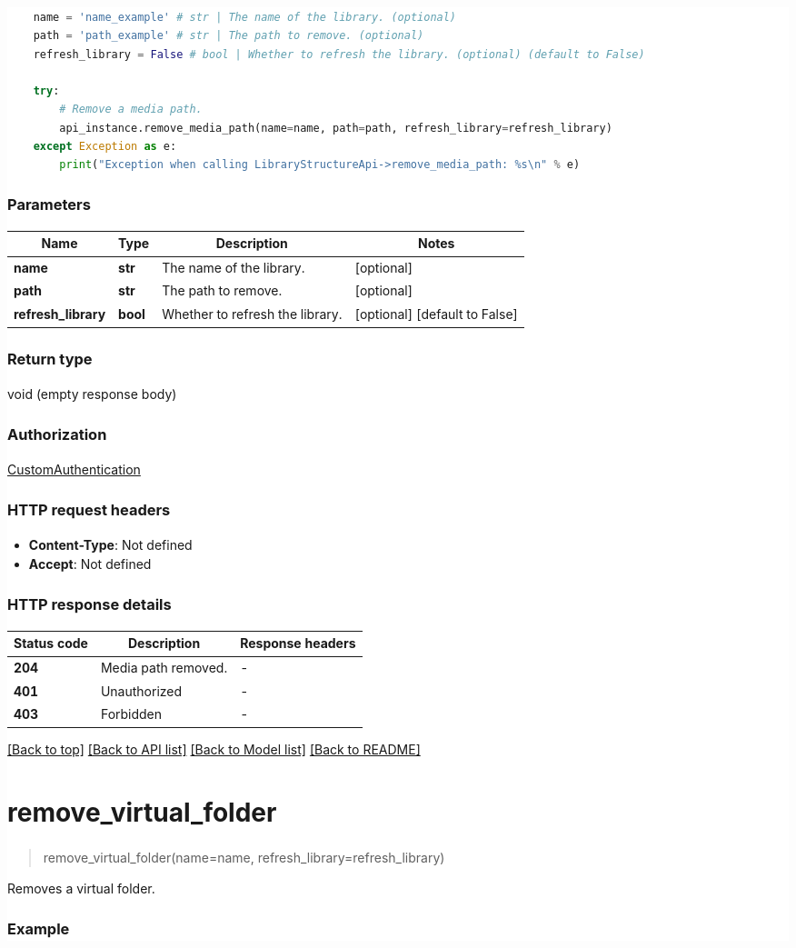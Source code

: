 ```python
    name = 'name_example' # str | The name of the library. (optional)
    path = 'path_example' # str | The path to remove. (optional)
    refresh_library = False # bool | Whether to refresh the library. (optional) (default to False)

    try:
        # Remove a media path.
        api_instance.remove_media_path(name=name, path=path, refresh_library=refresh_library)
    except Exception as e:
        print("Exception when calling LibraryStructureApi->remove_media_path: %s\n" % e)
```



### Parameters


Name | Type | Description  | Notes
------------- | ------------- | ------------- | -------------
 **name** | **str**| The name of the library. | [optional] 
 **path** | **str**| The path to remove. | [optional] 
 **refresh_library** | **bool**| Whether to refresh the library. | [optional] [default to False]

### Return type

void (empty response body)

### Authorization

[CustomAuthentication](../README.md#CustomAuthentication)

### HTTP request headers

 - **Content-Type**: Not defined
 - **Accept**: Not defined

### HTTP response details

| Status code | Description | Response headers |
|-------------|-------------|------------------|
**204** | Media path removed. |  -  |
**401** | Unauthorized |  -  |
**403** | Forbidden |  -  |

[[Back to top]](#) [[Back to API list]](../README.md#documentation-for-api-endpoints) [[Back to Model list]](../README.md#documentation-for-models) [[Back to README]](../README.md)

# **remove_virtual_folder**
> remove_virtual_folder(name=name, refresh_library=refresh_library)

Removes a virtual folder.

### Example
